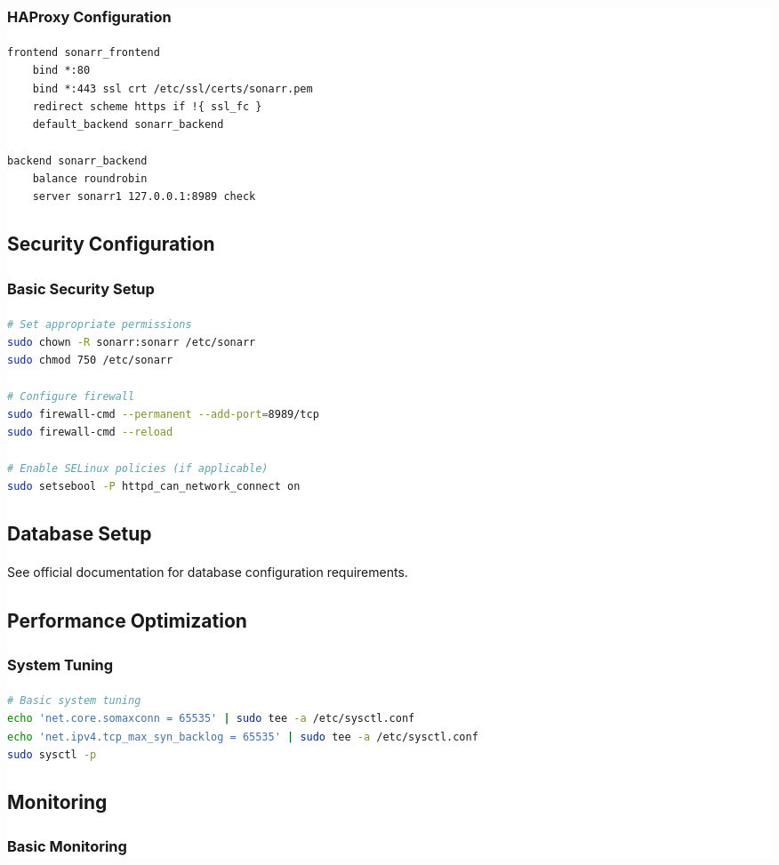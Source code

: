 ### HAProxy Configuration

```haproxy
frontend sonarr_frontend
    bind *:80
    bind *:443 ssl crt /etc/ssl/certs/sonarr.pem
    redirect scheme https if !{ ssl_fc }
    default_backend sonarr_backend

backend sonarr_backend
    balance roundrobin
    server sonarr1 127.0.0.1:8989 check
```

## Security Configuration

### Basic Security Setup

```bash
# Set appropriate permissions
sudo chown -R sonarr:sonarr /etc/sonarr
sudo chmod 750 /etc/sonarr

# Configure firewall
sudo firewall-cmd --permanent --add-port=8989/tcp
sudo firewall-cmd --reload

# Enable SELinux policies (if applicable)
sudo setsebool -P httpd_can_network_connect on
```

## Database Setup

See official documentation for database configuration requirements.

## Performance Optimization

### System Tuning

```bash
# Basic system tuning
echo 'net.core.somaxconn = 65535' | sudo tee -a /etc/sysctl.conf
echo 'net.ipv4.tcp_max_syn_backlog = 65535' | sudo tee -a /etc/sysctl.conf
sudo sysctl -p
```

## Monitoring

### Basic Monitoring

